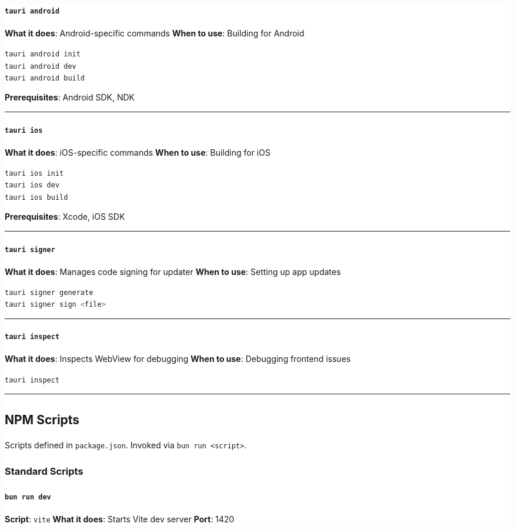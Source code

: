 #### `tauri android`
**What it does**: Android-specific commands
**When to use**: Building for Android

```bash
tauri android init
tauri android dev
tauri android build
```

**Prerequisites**: Android SDK, NDK

---

#### `tauri ios`
**What it does**: iOS-specific commands
**When to use**: Building for iOS

```bash
tauri ios init
tauri ios dev
tauri ios build
```

**Prerequisites**: Xcode, iOS SDK

---

#### `tauri signer`
**What it does**: Manages code signing for updater
**When to use**: Setting up app updates

```bash
tauri signer generate
tauri signer sign <file>
```

---

#### `tauri inspect`
**What it does**: Inspects WebView for debugging
**When to use**: Debugging frontend issues

```bash
tauri inspect
```

---

## NPM Scripts

Scripts defined in `package.json`. Invoked via `bun run <script>`.

### Standard Scripts

#### `bun run dev`
**Script**: `vite`
**What it does**: Starts Vite dev server
**Port**: 1420
